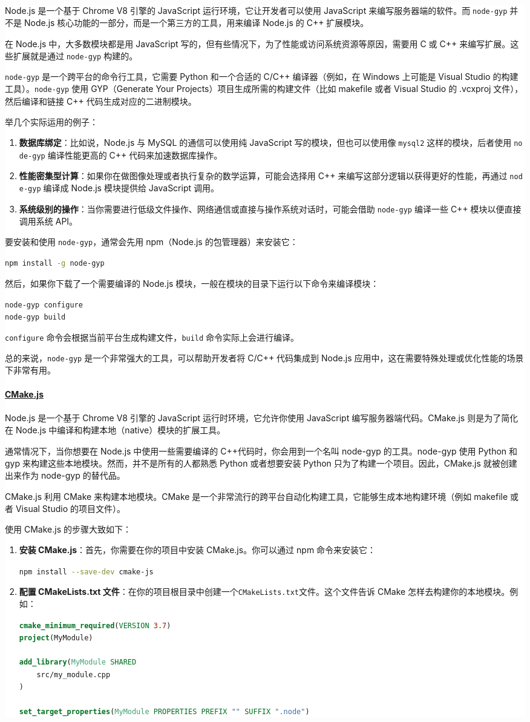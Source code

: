 Node.js 是一个基于 Chrome V8 引擎的 JavaScript 运行环境，它让开发者可以使用 JavaScript 来编写服务器端的软件。而 `node-gyp` 并不是 Node.js 核心功能的一部分，而是一个第三方的工具，用来编译 Node.js 的 C++ 扩展模块。

在 Node.js 中，大多数模块都是用 JavaScript 写的，但有些情况下，为了性能或访问系统资源等原因，需要用 C 或 C++ 来编写扩展。这些扩展就是通过 `node-gyp` 构建的。

`node-gyp` 是一个跨平台的命令行工具，它需要 Python 和一个合适的 C/C++ 编译器（例如，在 Windows 上可能是 Visual Studio 的构建工具）。`node-gyp` 使用 GYP（Generate Your Projects）项目生成所需的构建文件（比如 makefile 或者 Visual Studio 的 .vcxproj 文件），然后编译和链接 C++ 代码生成对应的二进制模块。

举几个实际运用的例子：

1. **数据库绑定**：比如说，Node.js 与 MySQL 的通信可以使用纯 JavaScript 写的模块，但也可以使用像 `mysql2` 这样的模块，后者使用 `node-gyp` 编译性能更高的 C++ 代码来加速数据库操作。

2. **性能密集型计算**：如果你在做图像处理或者执行复杂的数学运算，可能会选择用 C++ 来编写这部分逻辑以获得更好的性能，再通过 `node-gyp` 编译成 Node.js 模块提供给 JavaScript 调用。

3. **系统级别的操作**：当你需要进行低级文件操作、网络通信或直接与操作系统对话时，可能会借助 `node-gyp` 编译一些 C++ 模块以便直接调用系统 API。

要安装和使用 `node-gyp`，通常会先用 npm（Node.js 的包管理器）来安装它：

```sh
npm install -g node-gyp
```

然后，如果你下载了一个需要编译的 Node.js 模块，一般在模块的目录下运行以下命令来编译模块：

```sh
node-gyp configure
node-gyp build
```

`configure` 命令会根据当前平台生成构建文件，`build` 命令实际上会进行编译。

总的来说，`node-gyp` 是一个非常强大的工具，可以帮助开发者将 C/C++ 代码集成到 Node.js 应用中，这在需要特殊处理或优化性能的场景下非常有用。

#### [CMake.js](https://nodejs.org/docs/latest/api/n-api.html#cmakejs)

Node.js 是一个基于 Chrome V8 引擎的 JavaScript 运行时环境，它允许你使用 JavaScript 编写服务器端代码。CMake.js 则是为了简化在 Node.js 中编译和构建本地（native）模块的扩展工具。

通常情况下，当你想要在 Node.js 中使用一些需要编译的 C++代码时，你会用到一个名叫 node-gyp 的工具。node-gyp 使用 Python 和 gyp 来构建这些本地模块。然而，并不是所有的人都熟悉 Python 或者想要安装 Python 只为了构建一个项目。因此，CMake.js 就被创建出来作为 node-gyp 的替代品。

CMake.js 利用 CMake 来构建本地模块。CMake 是一个非常流行的跨平台自动化构建工具，它能够生成本地构建环境（例如 makefile 或者 Visual Studio 的项目文件）。

使用 CMake.js 的步骤大致如下：

1. **安装 CMake.js**：首先，你需要在你的项目中安装 CMake.js。你可以通过 npm 命令来安装它：

   ```bash
   npm install --save-dev cmake-js
   ```

2. **配置 CMakeLists.txt 文件**：在你的项目根目录中创建一个`CMakeLists.txt`文件。这个文件告诉 CMake 怎样去构建你的本地模块。例如：

   ```cmake
   cmake_minimum_required(VERSION 3.7)
   project(MyModule)

   add_library(MyModule SHARED
       src/my_module.cpp
   )

   set_target_properties(MyModule PROPERTIES PREFIX "" SUFFIX ".node")
   ```
